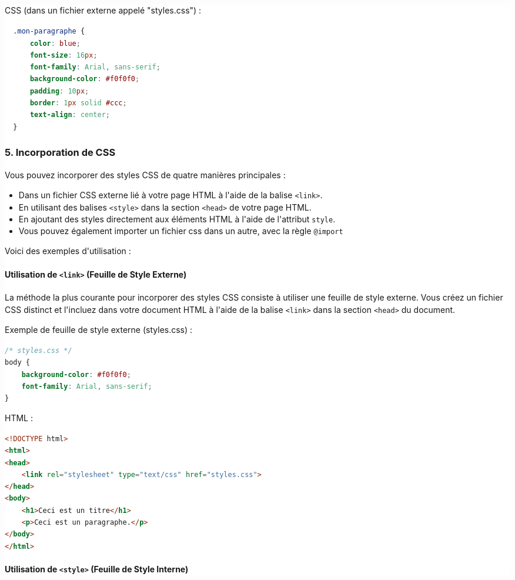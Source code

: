 CSS (dans un fichier externe appelé "styles.css") :

```css
  .mon-paragraphe {
      color: blue;
      font-size: 16px;
      font-family: Arial, sans-serif;
      background-color: #f0f0f0;
      padding: 10px;
      border: 1px solid #ccc;
      text-align: center;
  }
```

### 5. Incorporation de CSS

Vous pouvez incorporer des styles CSS de quatre manières principales :

- Dans un fichier CSS externe lié à votre page HTML à l'aide de la balise `<link>`.
- En utilisant des balises `<style>` dans la section `<head>` de votre page HTML.
- En ajoutant des styles directement aux éléments HTML à l'aide de l'attribut `style`.
- Vous pouvez également importer un fichier css dans un autre, avec la règle `@import`

Voici des exemples d'utilisation :

#### Utilisation de `<link>` (Feuille de Style Externe)

La méthode la plus courante pour incorporer des styles CSS consiste à utiliser une feuille de style externe. Vous créez un fichier CSS distinct et l'incluez dans votre document HTML à l'aide de la balise `<link>` dans la section `<head>` du document.

Exemple de feuille de style externe (styles.css) :

```css
/* styles.css */
body {
    background-color: #f0f0f0;
    font-family: Arial, sans-serif;
}
```

HTML :

```html
<!DOCTYPE html>
<html>
<head>
    <link rel="stylesheet" type="text/css" href="styles.css">
</head>
<body>
    <h1>Ceci est un titre</h1>
    <p>Ceci est un paragraphe.</p>
</body>
</html>
```

#### Utilisation de `<style>` (Feuille de Style Interne)
